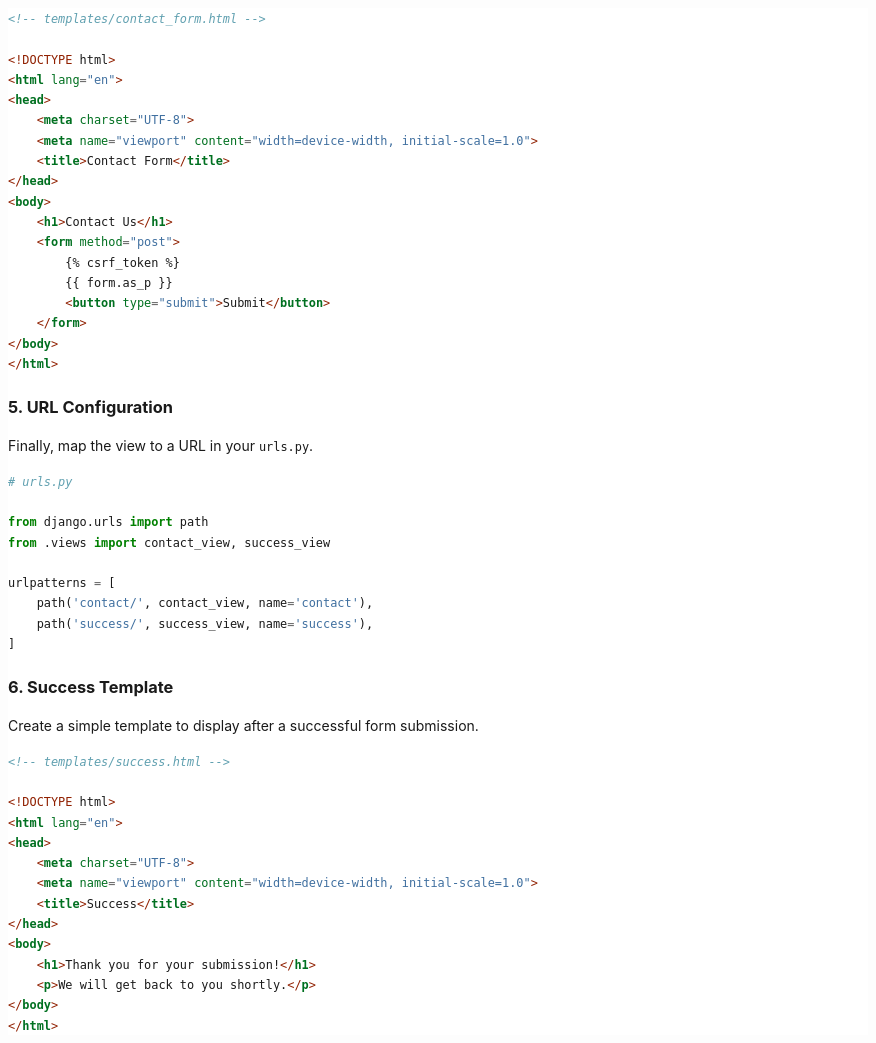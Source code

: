 ```html
<!-- templates/contact_form.html -->

<!DOCTYPE html>
<html lang="en">
<head>
    <meta charset="UTF-8">
    <meta name="viewport" content="width=device-width, initial-scale=1.0">
    <title>Contact Form</title>
</head>
<body>
    <h1>Contact Us</h1>
    <form method="post">
        {% csrf_token %}
        {{ form.as_p }}
        <button type="submit">Submit</button>
    </form>
</body>
</html>
```

### 5. **URL Configuration**

Finally, map the view to a URL in your `urls.py`.

```python
# urls.py

from django.urls import path
from .views import contact_view, success_view

urlpatterns = [
    path('contact/', contact_view, name='contact'),
    path('success/', success_view, name='success'),
]
```

### 6. **Success Template**

Create a simple template to display after a successful form submission.

```html
<!-- templates/success.html -->

<!DOCTYPE html>
<html lang="en">
<head>
    <meta charset="UTF-8">
    <meta name="viewport" content="width=device-width, initial-scale=1.0">
    <title>Success</title>
</head>
<body>
    <h1>Thank you for your submission!</h1>
    <p>We will get back to you shortly.</p>
</body>
</html>
```
